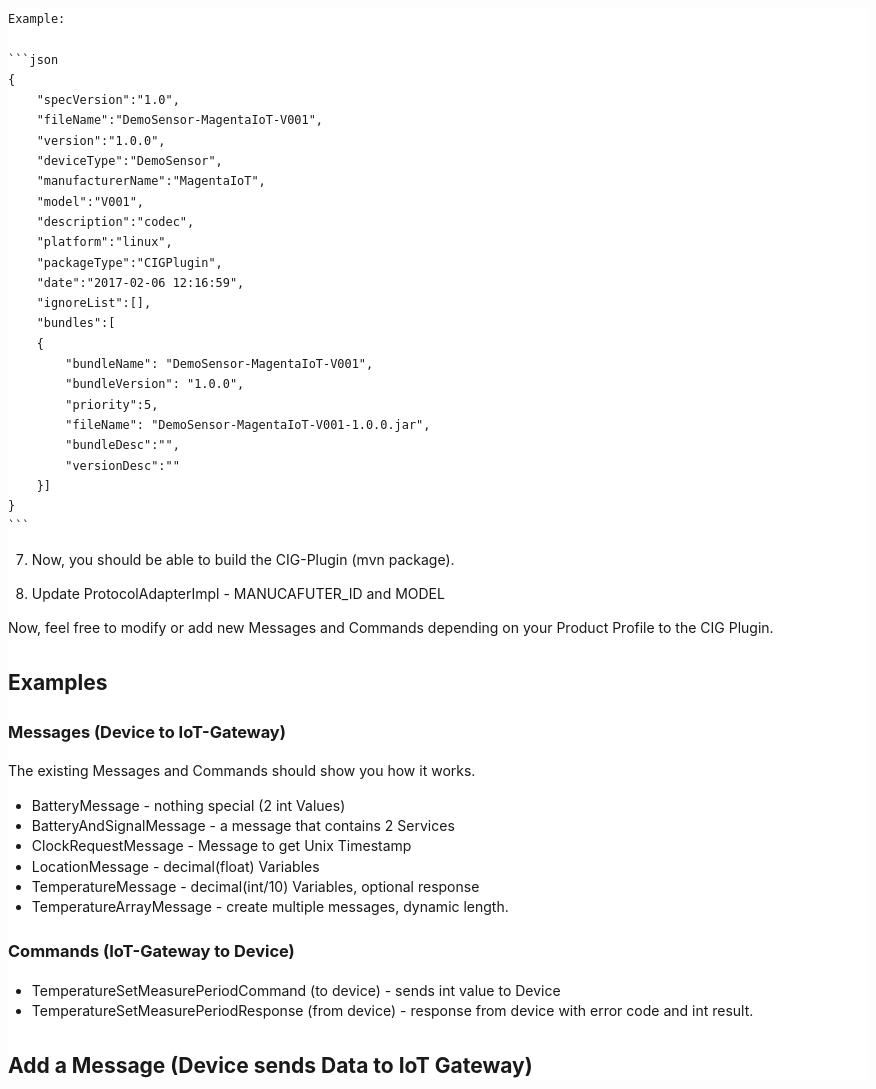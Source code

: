     Example:

    ```json
    {
        "specVersion":"1.0",
        "fileName":"DemoSensor-MagentaIoT-V001",
        "version":"1.0.0",
        "deviceType":"DemoSensor",
        "manufacturerName":"MagentaIoT",
        "model":"V001",
        "description":"codec",
        "platform":"linux",
        "packageType":"CIGPlugin",
        "date":"2017-02-06 12:16:59",
        "ignoreList":[],
        "bundles":[
        {
            "bundleName": "DemoSensor-MagentaIoT-V001",
            "bundleVersion": "1.0.0",
            "priority":5,
            "fileName": "DemoSensor-MagentaIoT-V001-1.0.0.jar",
            "bundleDesc":"",
            "versionDesc":""
        }]
    }
    ```

7. Now, you should be able to build the CIG-Plugin (mvn package).

8. Update ProtocolAdapterImpl - MANUCAFUTER_ID and MODEL

Now, feel free to modify or add new Messages and Commands depending on your Product Profile to the CIG Plugin.

## Examples

### Messages (Device to IoT-Gateway)

The existing Messages and Commands should show you how it works.

- BatteryMessage - nothing special (2 int Values)
- BatteryAndSignalMessage - a message that contains 2 Services
- ClockRequestMessage - Message to get Unix Timestamp
- LocationMessage - decimal(float) Variables
- TemperatureMessage - decimal(int/10) Variables, optional response
- TemperatureArrayMessage - create multiple messages, dynamic length.

### Commands (IoT-Gateway to Device)

- TemperatureSetMeasurePeriodCommand (to device) - sends int value to Device
- TemperatureSetMeasurePeriodResponse (from device) - response from device with error code and int result.

## Add a Message (Device sends Data to IoT Gateway)
